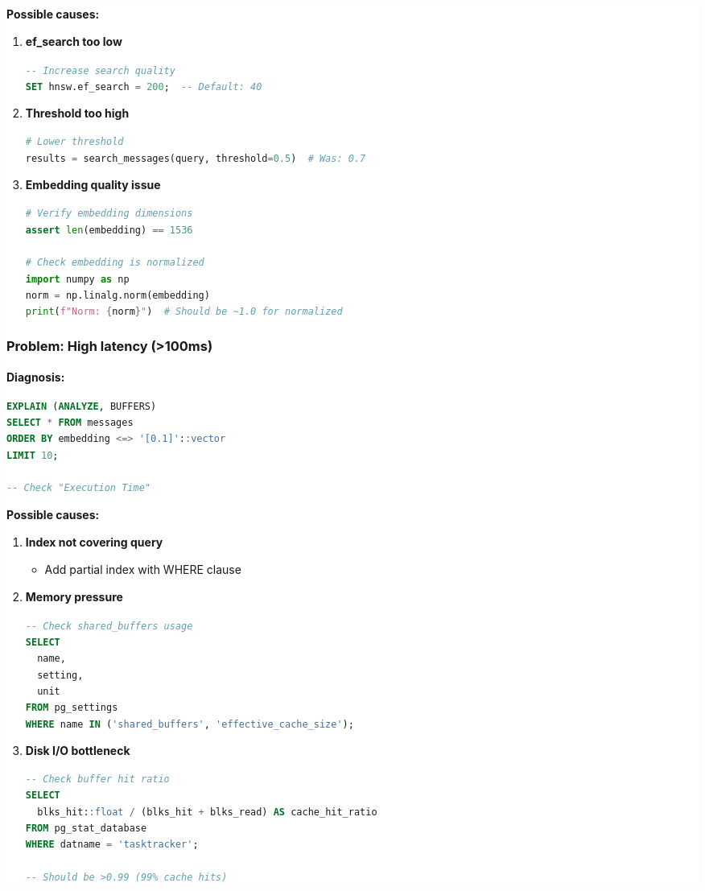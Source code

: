 **Possible causes:**

1. **ef_search too low**
   ```sql
   -- Increase search quality
   SET hnsw.ef_search = 200;  -- Default: 40
   ```

2. **Threshold too high**
   ```python
   # Lower threshold
   results = search_messages(query, threshold=0.5)  # Was: 0.7
   ```

3. **Embedding quality issue**
   ```python
   # Verify embedding dimensions
   assert len(embedding) == 1536

   # Check embedding is normalized
   import numpy as np
   norm = np.linalg.norm(embedding)
   print(f"Norm: {norm}")  # Should be ~1.0 for normalized
   ```

### Problem: High latency (>100ms)

**Diagnosis:**
```sql
EXPLAIN (ANALYZE, BUFFERS)
SELECT * FROM messages
ORDER BY embedding <=> '[0.1]'::vector
LIMIT 10;

-- Check "Execution Time"
```

**Possible causes:**

1. **Index not covering query**
   - Add partial index with WHERE clause

2. **Memory pressure**
   ```sql
   -- Check shared_buffers usage
   SELECT
     name,
     setting,
     unit
   FROM pg_settings
   WHERE name IN ('shared_buffers', 'effective_cache_size');
   ```

3. **Disk I/O bottleneck**
   ```sql
   -- Check buffer hit ratio
   SELECT
     blks_hit::float / (blks_hit + blks_read) AS cache_hit_ratio
   FROM pg_stat_database
   WHERE datname = 'tasktracker';

   -- Should be >0.99 (99% cache hits)
   ```
